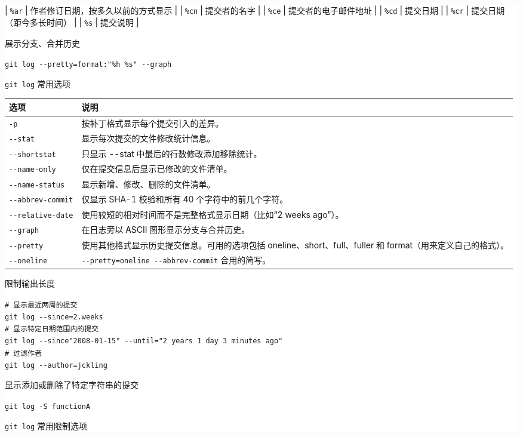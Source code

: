 | `%ar` | 作者修订日期，按多久以前的方式显示            |
| `%cn` | 提交者的名字                                  |
| `%ce` | 提交者的电子邮件地址                          |
| `%cd` | 提交日期                                      |
| `%cr` | 提交日期（距今多长时间）                      |
| `%s`  | 提交说明                                      |

展示分支、合并历史
```
git log --pretty=format:"%h %s" --graph
```

`git log` 常用选项

| 选项              | 说明                                                         |
| :---------------- | :----------------------------------------------------------- |
| `-p`              | 按补丁格式显示每个提交引入的差异。                           |
| `--stat`          | 显示每次提交的文件修改统计信息。                             |
| `--shortstat`     | 只显示 --stat 中最后的行数修改添加移除统计。                 |
| `--name-only`     | 仅在提交信息后显示已修改的文件清单。                         |
| `--name-status`   | 显示新增、修改、删除的文件清单。                             |
| `--abbrev-commit` | 仅显示 SHA-1 校验和所有 40 个字符中的前几个字符。            |
| `--relative-date` | 使用较短的相对时间而不是完整格式显示日期（比如“2 weeks ago”）。 |
| `--graph`         | 在日志旁以 ASCII 图形显示分支与合并历史。                    |
| `--pretty`        | 使用其他格式显示历史提交信息。可用的选项包括 oneline、short、full、fuller 和 format（用来定义自己的格式）。 |
| `--oneline`       | `--pretty=oneline --abbrev-commit` 合用的简写。              |

限制输出长度
```
# 显示最近两周的提交
git log --since=2.weeks
# 显示特定日期范围内的提交
git log --since"2008-01-15" --until="2 years 1 day 3 minutes ago"
# 过滤作者
git log --author=jckling
```

显示添加或删除了特定字符串的提交
```
git log -S functionA
```

`git log` 常用限制选项
